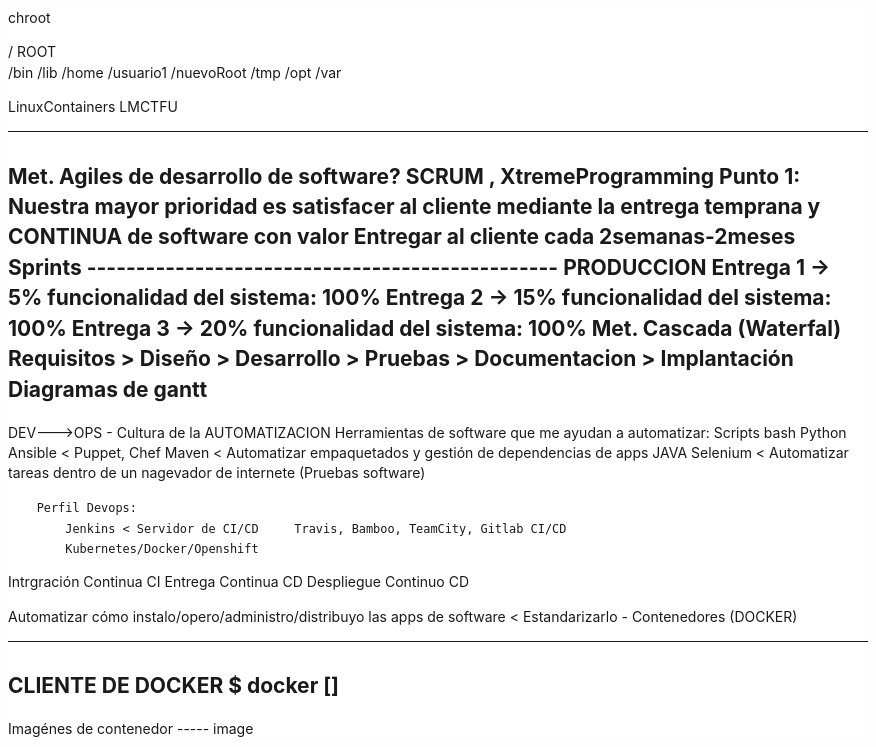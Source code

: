 
chroot

/         ROOT  
/bin
/lib
/home
    /usuario1
        /nuevoRoot
/tmp
/opt
/var

LinuxContainers
LMCTFU


-------------------------------------------------------------------
Met. Agiles de desarrollo de software? SCRUM , XtremeProgramming
    Punto 1: Nuestra mayor prioridad es satisfacer al cliente mediante la entrega temprana y CONTINUA de software con valor
        Entregar al cliente cada 2semanas-2meses
            Sprints
            ------------------------------------------------ PRODUCCION 
            Entrega 1 ->  5% funcionalidad del sistema: 100%
            Entrega 2 -> 15% funcionalidad del sistema: 100%
            Entrega 3 -> 20% funcionalidad del sistema: 100%
Met. Cascada (Waterfal)
    Requisitos > Diseño > Desarrollo > Pruebas > Documentacion > Implantación
        Diagramas de gantt
-------------------------------------------------------------------
DEV--->OPS - Cultura de la AUTOMATIZACION
    Herramientas de software que me ayudan a automatizar:
        Scripts bash
        Python
        Ansible < Puppet, Chef
        Maven   < Automatizar empaquetados y gestión de dependencias de apps JAVA
        Selenium < Automatizar tareas dentro de un nagevador de internete (Pruebas software)
        
        Perfil Devops:
            Jenkins < Servidor de CI/CD     Travis, Bamboo, TeamCity, Gitlab CI/CD
            Kubernetes/Docker/Openshift




Intrgración Continua    CI
Entrega Continua        CD
Despliegue Continuo     CD


Automatizar cómo instalo/opero/administro/distribuyo las apps de software 
    < Estandarizarlo - Contenedores (DOCKER)
    
-----------------------------------------
CLIENTE DE DOCKER
$ docker <TIPO-DE-OBJETO> <OPERACION> [<ARGUMENTOS>]
-----------------------------------------
Imagénes de contenedor   ----- image

